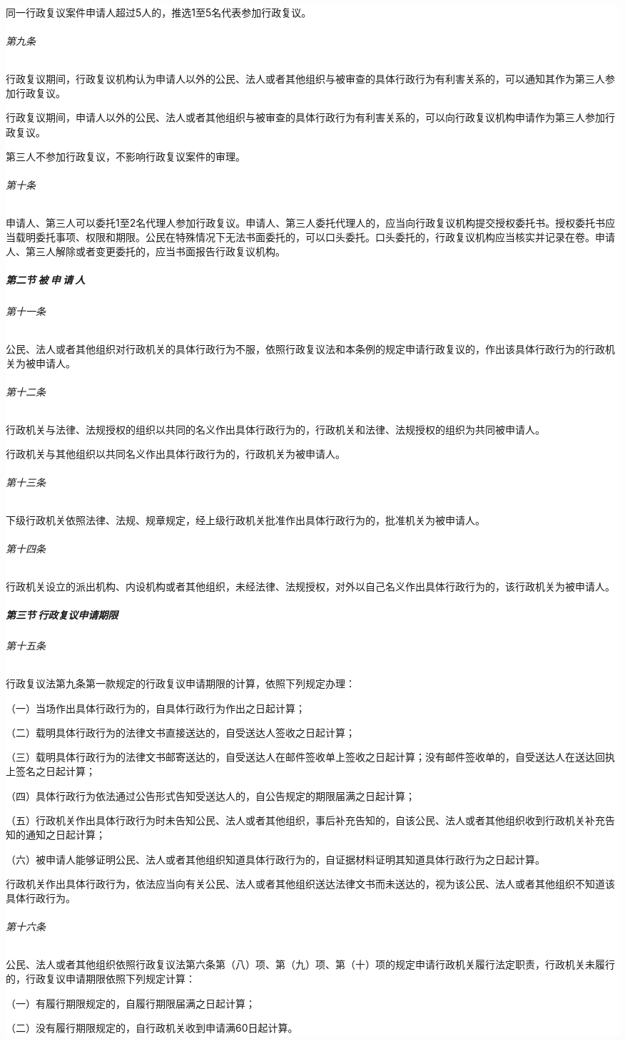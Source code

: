 同一行政复议案件申请人超过5人的，推选1至5名代表参加行政复议。

###### 第九条

行政复议期间，行政复议机构认为申请人以外的公民、法人或者其他组织与被审查的具体行政行为有利害关系的，可以通知其作为第三人参加行政复议。

行政复议期间，申请人以外的公民、法人或者其他组织与被审查的具体行政行为有利害关系的，可以向行政复议机构申请作为第三人参加行政复议。

第三人不参加行政复议，不影响行政复议案件的审理。

###### 第十条

申请人、第三人可以委托1至2名代理人参加行政复议。申请人、第三人委托代理人的，应当向行政复议机构提交授权委托书。授权委托书应当载明委托事项、权限和期限。公民在特殊情况下无法书面委托的，可以口头委托。口头委托的，行政复议机构应当核实并记录在卷。申请人、第三人解除或者变更委托的，应当书面报告行政复议机构。

##### 第二节 被 申 请 人

###### 第十一条

公民、法人或者其他组织对行政机关的具体行政行为不服，依照行政复议法和本条例的规定申请行政复议的，作出该具体行政行为的行政机关为被申请人。

###### 第十二条

行政机关与法律、法规授权的组织以共同的名义作出具体行政行为的，行政机关和法律、法规授权的组织为共同被申请人。

行政机关与其他组织以共同名义作出具体行政行为的，行政机关为被申请人。

###### 第十三条

下级行政机关依照法律、法规、规章规定，经上级行政机关批准作出具体行政行为的，批准机关为被申请人。

###### 第十四条

行政机关设立的派出机构、内设机构或者其他组织，未经法律、法规授权，对外以自己名义作出具体行政行为的，该行政机关为被申请人。

##### 第三节 行政复议申请期限

###### 第十五条

行政复议法第九条第一款规定的行政复议申请期限的计算，依照下列规定办理：

（一）当场作出具体行政行为的，自具体行政行为作出之日起计算；

（二）载明具体行政行为的法律文书直接送达的，自受送达人签收之日起计算；

（三）载明具体行政行为的法律文书邮寄送达的，自受送达人在邮件签收单上签收之日起计算；没有邮件签收单的，自受送达人在送达回执上签名之日起计算；

（四）具体行政行为依法通过公告形式告知受送达人的，自公告规定的期限届满之日起计算；

（五）行政机关作出具体行政行为时未告知公民、法人或者其他组织，事后补充告知的，自该公民、法人或者其他组织收到行政机关补充告知的通知之日起计算；

（六）被申请人能够证明公民、法人或者其他组织知道具体行政行为的，自证据材料证明其知道具体行政行为之日起计算。

行政机关作出具体行政行为，依法应当向有关公民、法人或者其他组织送达法律文书而未送达的，视为该公民、法人或者其他组织不知道该具体行政行为。

###### 第十六条

公民、法人或者其他组织依照行政复议法第六条第（八）项、第（九）项、第（十）项的规定申请行政机关履行法定职责，行政机关未履行的，行政复议申请期限依照下列规定计算：

（一）有履行期限规定的，自履行期限届满之日起计算；

（二）没有履行期限规定的，自行政机关收到申请满60日起计算。
